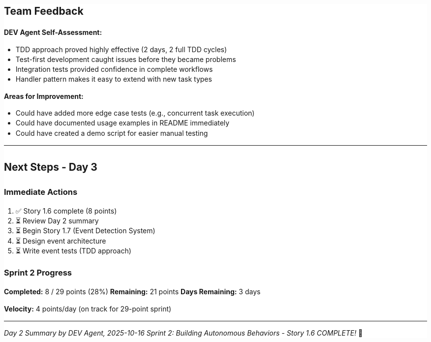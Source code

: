 
## Team Feedback

**DEV Agent Self-Assessment:**
- TDD approach proved highly effective (2 days, 2 full TDD cycles)
- Test-first development caught issues before they became problems
- Integration tests provided confidence in complete workflows
- Handler pattern makes it easy to extend with new task types

**Areas for Improvement:**
- Could have added more edge case tests (e.g., concurrent task execution)
- Could have documented usage examples in README immediately
- Could have created a demo script for easier manual testing

---

## Next Steps - Day 3

### Immediate Actions
1. ✅ Story 1.6 complete (8 points)
2. ⏳ Review Day 2 summary
3. ⏳ Begin Story 1.7 (Event Detection System)
4. ⏳ Design event architecture
5. ⏳ Write event tests (TDD approach)

### Sprint 2 Progress
**Completed:** 8 / 29 points (28%)
**Remaining:** 21 points
**Days Remaining:** 3 days

**Velocity:** 4 points/day (on track for 29-point sprint)

---

_Day 2 Summary by DEV Agent, 2025-10-16_
_Sprint 2: Building Autonomous Behaviors - Story 1.6 COMPLETE!_ 🎉

